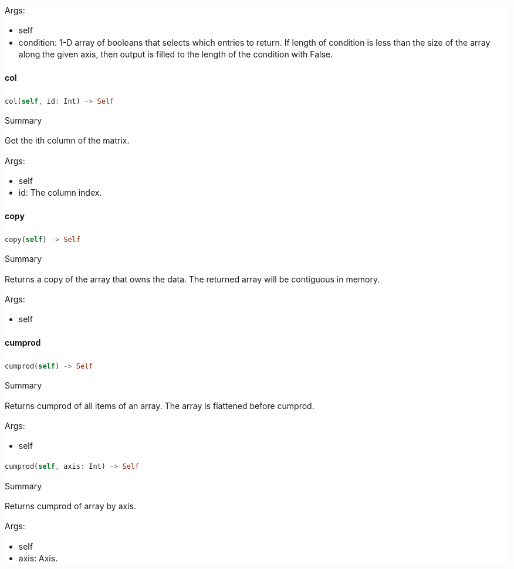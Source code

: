 Args:  

- self
- condition: 1-D array of booleans that selects which entries to return. If length of condition is less than the size of the array along the given axis, then output is filled to the length of the condition with False.

#### col


```rust
col(self, id: Int) -> Self
```  
Summary  
  
Get the ith column of the matrix.  
  
Args:  

- self
- id: The column index.

#### copy


```rust
copy(self) -> Self
```  
Summary  
  
Returns a copy of the array that owns the data. The returned array will be contiguous in memory.  
  
Args:  

- self

#### cumprod


```rust
cumprod(self) -> Self
```  
Summary  
  
Returns cumprod of all items of an array. The array is flattened before cumprod.  
  
Args:  

- self


```rust
cumprod(self, axis: Int) -> Self
```  
Summary  
  
Returns cumprod of array by axis.  
  
Args:  

- self
- axis: Axis.
